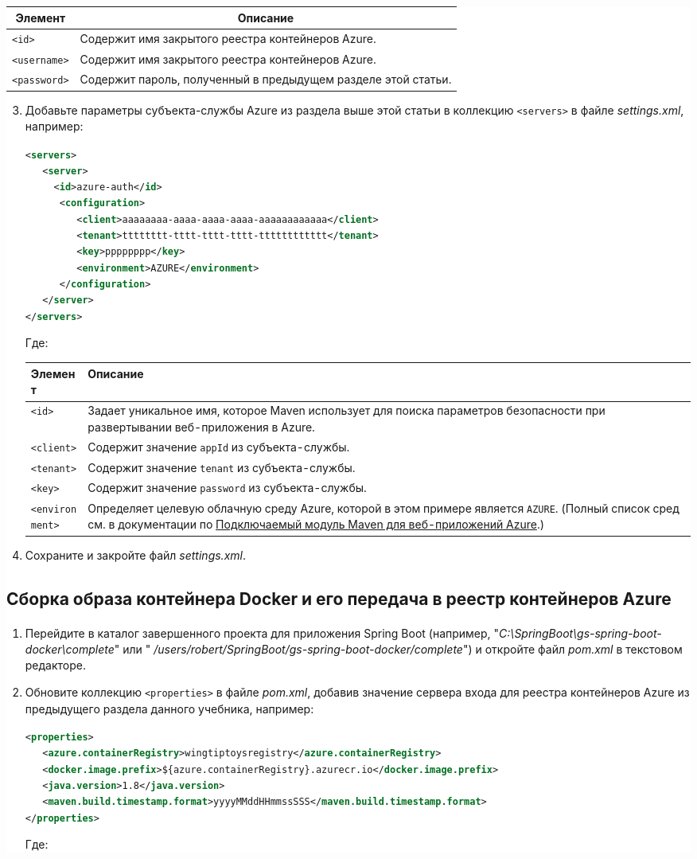    |   Элемент    |                                 Описание                                  |
   |--------------|------------------------------------------------------------------------------|
   |    `<id>`    |         Содержит имя закрытого реестра контейнеров Azure.          |
   | `<username>` |         Содержит имя закрытого реестра контейнеров Azure.          |
   | `<password>` | Содержит пароль, полученный в предыдущем разделе этой статьи. |


3. Добавьте параметры субъекта-службы Azure из раздела выше этой статьи в коллекцию `<servers>` в файле *settings.xml*, например:

   ```xml
   <servers>
      <server>
        <id>azure-auth</id>
         <configuration>
            <client>aaaaaaaa-aaaa-aaaa-aaaa-aaaaaaaaaaaa</client>
            <tenant>tttttttt-tttt-tttt-tttt-tttttttttttt</tenant>
            <key>pppppppp</key>
            <environment>AZURE</environment>
         </configuration>
      </server>
   </servers>
   ```
   Где:

   |     Элемент     |                                                                                   Описание                                                                                   |
   |-----------------|---------------------------------------------------------------------------------------------------------------------------------------------------------------------------------|
   |     `<id>`      |                                Задает уникальное имя, которое Maven использует для поиска параметров безопасности при развертывании веб-приложения в Azure.                                |
   |   `<client>`    |                                                             Содержит значение `appId` из субъекта-службы.                                                             |
   |   `<tenant>`    |                                                            Содержит значение `tenant` из субъекта-службы.                                                             |
   |     `<key>`     |                                                           Содержит значение `password` из субъекта-службы.                                                            |
   | `<environment>` | Определяет целевую облачную среду Azure, которой в этом примере является `AZURE`. (Полный список сред см. в документации по [Подключаемый модуль Maven для веб-приложений Azure].) |


4. Сохраните и закройте файл *settings.xml*.

## <a name="build-your-docker-container-image-and-push-it-to-your-azure-container-registry"></a>Сборка образа контейнера Docker и его передача в реестр контейнеров Azure

1. Перейдите в каталог завершенного проекта для приложения Spring Boot (например, "*C:\SpringBoot\gs-spring-boot-docker\complete*" или " */users/robert/SpringBoot/gs-spring-boot-docker/complete*") и откройте файл *pom.xml* в текстовом редакторе.

2. Обновите коллекцию `<properties>` в файле *pom.xml*, добавив значение сервера входа для реестра контейнеров Azure из предыдущего раздела данного учебника, например:

   ```xml
   <properties>
      <azure.containerRegistry>wingtiptoysregistry</azure.containerRegistry>
      <docker.image.prefix>${azure.containerRegistry}.azurecr.io</docker.image.prefix>
      <java.version>1.8</java.version>
      <maven.build.timestamp.format>yyyyMMddHHmmssSSS</maven.build.timestamp.format>
   </properties>
   ```
   Где:


[Интерфейс командной строки Azure (CLI)]: /cli/azure/overview
[Azure Container Service (AKS)]: https://azure.microsoft.com/services/container-service/
[Azure для разработчиков Java]: /azure/developer/java/
[Портал Azure]: https://portal.azure.com/
[Подключаемый модуль Maven для веб-приложений Azure]: https://github.com/Microsoft/azure-maven-plugins/tree/master/azure-webapp-maven-plugin
[Create a private Docker container registry using the Azure portal]: /azure/container-registry/container-registry-get-started-portal
[Using a custom Docker image for Azure Web App on Linux]: /azure/app-service/containers/tutorial-custom-docker-image
[Docker]: https://www.docker.com/
[Подключаемый модуль Docker для Maven]: https://github.com/spotify/docker-maven-plugin
[бесплатной учетной записи Azure]: https://azure.microsoft.com/pricing/free-trial/
[Git]: https://github.com/;
[Working with Azure DevOps and Java]: /azure/devops/ (Работа с Azure DevOps и Java)
[Maven]: https://maven.apache.org/
[Преимущества для подписчиков MSDN]: https://azure.microsoft.com/pricing/member-offers/msdn-benefits-details/
[Spring Boot]: https://projects.spring.io/spring-boot/
[Spring Boot on Docker Getting Started]: https://github.com/spring-guides/gs-spring-boot-docker
[Spring Framework]: https://spring.io/
[Java Development Kit (JDK)]: https://aka.ms/azure-jdks
[SB01]: media/deploy-spring-boot-java-app-from-container-registry-using-maven-plugin/browse-sample-spring-boot-app.png
[CR01]: media/deploy-spring-boot-java-app-from-container-registry-using-maven-plugin/browse-azure-portal-docker-container.png
[AP01]: media/deploy-spring-boot-java-app-from-container-registry-using-maven-plugin/web-app-listed-azure-portal.png
[AP02]: media/deploy-spring-boot-java-app-from-container-registry-using-maven-plugin/determine-web-app-url.png
[TL01]: media/deploy-spring-boot-java-app-from-container-registry-using-maven-plugin/expose-docker-daemon-tcp-port.png